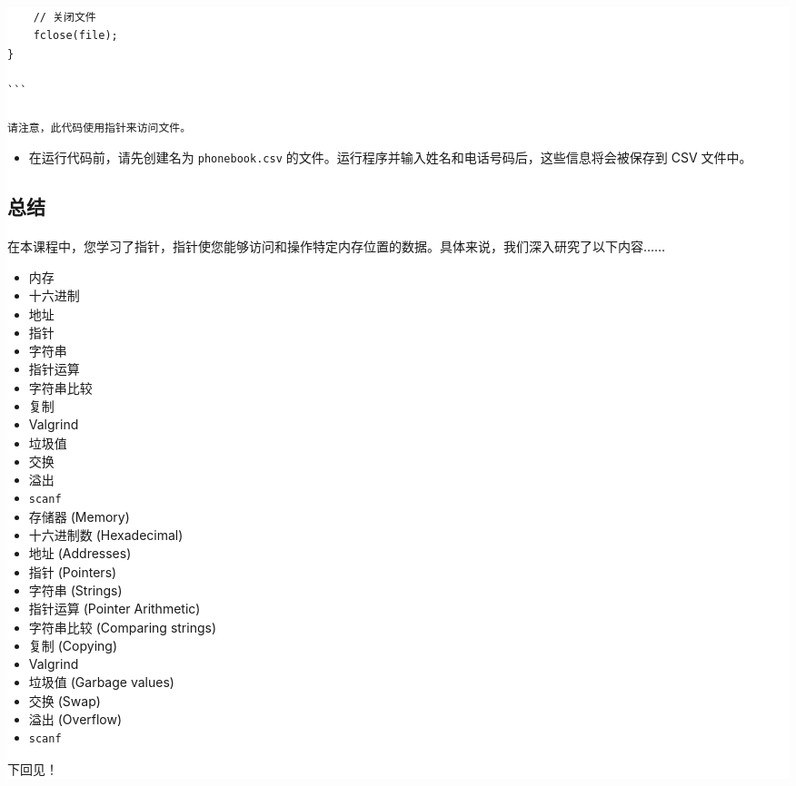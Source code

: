         // 关闭文件
        fclose(file);
    }

    ```

    请注意，此代码使用指针来访问文件。

-   在运行代码前，请先创建名为 `phonebook.csv` 的文件。运行程序并输入姓名和电话号码后，这些信息将会被保存到 CSV 文件中。

## 总结

在本课程中，您学习了指针，指针使您能够访问和操作特定内存位置的数据。具体来说，我们深入研究了以下内容……
-   内存
-   十六进制
-   地址
-   指针
-   字符串
-   指针运算
-   字符串比较
-   复制
-   Valgrind
-   垃圾值
-   交换
-   溢出
-   `scanf`
- 存储器 (Memory)
- 十六进制数 (Hexadecimal)
- 地址 (Addresses)
- 指针 (Pointers)
- 字符串 (Strings)
- 指针运算 (Pointer Arithmetic)
- 字符串比较 (Comparing strings)
- 复制 (Copying)
- Valgrind
- 垃圾值 (Garbage values)
- 交换 (Swap)
- 溢出 (Overflow)
- `scanf`

下回见！
